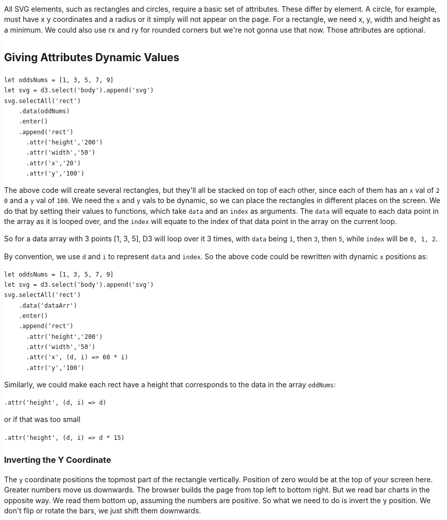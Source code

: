 All SVG elements, such as rectangles and circles, require a basic set of attributes. These differ by element. A circle, for example, must have x y coordinates and a radius or it simply will not appear on the page. For a rectangle, we need x, y, width and height as a minimum. We could also use rx and ry for rounded corners but we're not gonna use that now. Those attributes are optional.

## Giving Attributes Dynamic Values

    let oddsNums = [1, 3, 5, 7, 9]
    let svg = d3.select('body').append('svg')
    svg.selectAll('rect')
        .data(oddNums)
        .enter()
        .append('rect')
          .attr('height','200')
          .attr('width','50')
          .attr('x','20')
          .attr('y','100')

The above code will create several rectangles, but they'll all be stacked on top of each other, since each of them has an `x` val of `20` and a `y` val of `100`. We need the `x` and `y` vals to be dynamic, so we can place the rectangles in different places on the screen. We do that by setting their values to functions, which take `data` and an `index` as arguments. The `data` will equate to each data point in the array as it is looped over, and the `index` will equate to the index of that data point in the array on the current loop. 

So for a data array with 3 points [1, 3, 5], D3 will loop over it 3 times, with `data` being `1`, then `3`, then `5`, while `index` will be `0, 1, 2`.

By convention, we use `d` and `i` to represent `data` and `index`. So the above code could be rewritten with dynamic `x` positions as:

    let oddsNums = [1, 3, 5, 7, 9]
    let svg = d3.select('body').append('svg')
    svg.selectAll('rect')
        .data('dataArr')
        .enter()
        .append('rect')
          .attr('height','200')
          .attr('width','50')
          .attr('x', (d, i) => 60 * i)
          .attr('y','100')

Similarly, we could make each rect have a height that corresponds to the data in the array `oddNums`:

    .attr('height', (d, i) => d)

or if that was too small

    .attr('height', (d, i) => d * 15)

### Inverting the Y Coordinate

The `y` coordinate positions the topmost part of the rectangle vertically. Position of zero would be at the top of your screen here. Greater numbers move us downwards. The browser builds the page from top left to bottom right. But we read bar charts in the opposite way. We read them bottom up, assuming the numbers are positive. So what we need to do is invert the y position. We don't flip or rotate the bars, we just shift them downwards.
